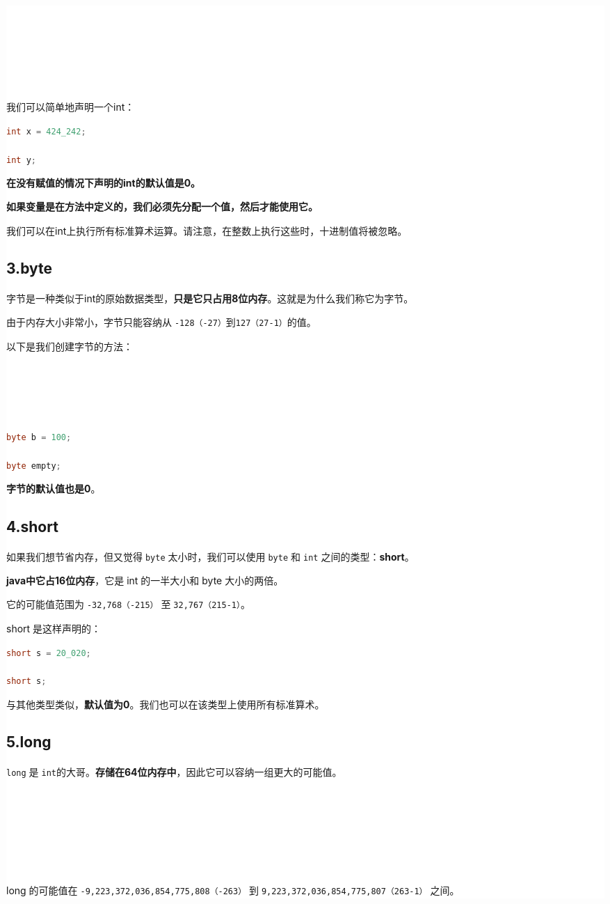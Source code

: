 
<br/><br/><br/><br/><br/><br/>

我们可以简单地声明一个int：
```java
int x = 424_242;

int y;
```

**在没有赋值的情况下声明的int的默认值是0。**

**如果变量是在方法中定义的，我们必须先分配一个值，然后才能使用它。**

我们可以在int上执行所有标准算术运算。请注意，在整数上执行这些时，十进制值将被忽略。

## 3.byte

字节是一种类似于int的原始数据类型，**只是它只占用8位内存**。这就是为什么我们称它为字节。

由于内存大小非常小，字节只能容纳从 `-128（-27）`到`127（27-1）`的值。

以下是我们创建字节的方法：

<br/><br/><br/><br/>

```java
byte b = 100;

byte empty;
```
**字节的默认值也是0**。

## 4.short

如果我们想节省内存，但又觉得 `byte` 太小时，我们可以使用 `byte` 和 `int` 之间的类型：**short**。

**java中它占16位内存**，它是 int 的一半大小和 byte 大小的两倍。

它的可能值范围为 `-32,768（-215）` 至 `32,767（215-1）`。

short 是这样声明的：

```java
short s = 20_020;

short s;
```

与其他类型类似，**默认值为0**。我们也可以在该类型上使用所有标准算术。

## 5.long

`long` 是 `int`的大哥。**存储在64位内存中**，因此它可以容纳一组更大的可能值。

<br/><br/><br/><br/><br/><br/>

long 的可能值在 `-9,223,372,036,854,775,808（-263）` 到 `9,223,372,036,854,775,807（263-1）` 之间。
